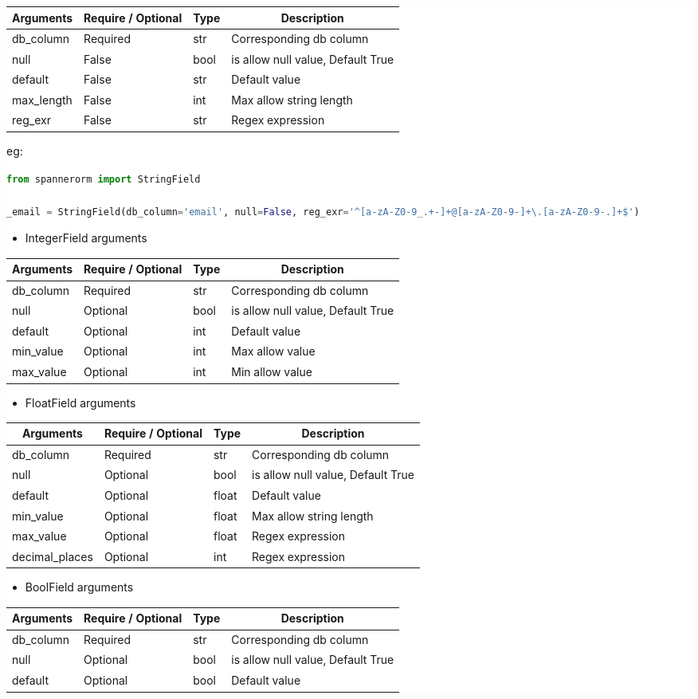 | Arguments           | Require / Optional | Type         | Description                                                |
| ------------------- | ------------------ | ------------ | -----------------------------------------------------------|
| db_column           | Required           | str          | Corresponding db column                                    |
| null                | False              | bool         | is allow null value, Default True                          |
| default             | False              | str          | Default value                                              |
| max_length          | False              | int          | Max allow string length                                    |
| reg_exr             | False              | str          | Regex expression                                           |

eg: 
```python
from spannerorm import StringField

_email = StringField(db_column='email', null=False, reg_exr='^[a-zA-Z0-9_.+-]+@[a-zA-Z0-9-]+\.[a-zA-Z0-9-.]+$')
```


- IntegerField arguments

| Arguments           | Require / Optional | Type         | Description                                                |
| ------------------- | ------------------ | ------------ | -----------------------------------------------------------|
| db_column           | Required           | str          | Corresponding db column                                    |
| null                | Optional           | bool         | is allow null value, Default True                          |
| default             | Optional           | int          | Default value                                              |
| min_value           | Optional           | int          | Max allow value                                            |
| max_value           | Optional           | int          | Min allow value                                            |

- FloatField arguments

| Arguments           | Require / Optional | Type         | Description                                                |
| ------------------- | ------------------ | ------------ | -----------------------------------------------------------|
| db_column           | Required           | str          | Corresponding db column                                    |
| null                | Optional           | bool         | is allow null value, Default True                          |
| default             | Optional           | float        | Default value                                              |
| min_value           | Optional           | float        | Max allow string length                                    |
| max_value           | Optional           | float        | Regex expression                                           |
| decimal_places      | Optional           | int          | Regex expression                                           |


- BoolField arguments

| Arguments           | Require / Optional | Type         | Description                                                |
| ------------------- | ------------------ | ------------ | -----------------------------------------------------------|
| db_column           | Required           | str          | Corresponding db column                                    |
| null                | Optional           | bool         | is allow null value, Default True                          |
| default             | Optional           | bool         | Default value                                              |
